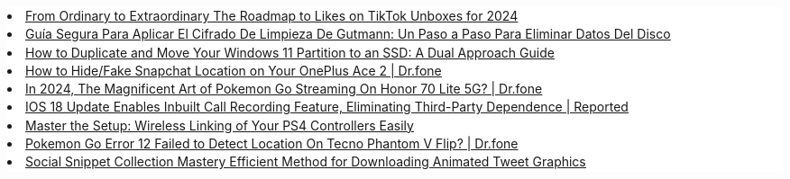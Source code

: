 <li><a href="https://fox-boxes.techidaily.com/from-ordinary-to-extraordinary-the-roadmap-to-likes-on-tiktok-unboxes-for-2024/"><u>From Ordinary to Extraordinary The Roadmap to Likes on TikTok Unboxes for 2024</u></a></li>
<li><a href="https://fox-pages.techidaily.com/guia-segura-para-aplicar-el-cifrado-de-limpieza-de-gutmann-un-paso-a-paso-para-eliminar-datos-del-disco/"><u>Guía Segura Para Aplicar El Cifrado De Limpieza De Gutmann: Un Paso a Paso Para Eliminar Datos Del Disco</u></a></li>
<li><a href="https://fox-pages.techidaily.com/how-to-duplicate-and-move-your-windows-11-partition-to-an-ssd-a-dual-approach-guide/"><u>How to Duplicate and Move Your Windows 11 Partition to an SSD: A Dual Approach Guide</u></a></li>
<li><a href="https://location-social.techidaily.com/how-to-hidefake-snapchat-location-on-your-oneplus-ace-2-drfone-by-drfone-virtual-android/"><u>How to Hide/Fake Snapchat Location on Your OnePlus Ace 2 | Dr.fone</u></a></li>
<li><a href="https://pokemon-go-android.techidaily.com/in-2024-the-magnificent-art-of-pokemon-go-streaming-on-honor-70-lite-5g-drfone-by-drfone-virtual-android/"><u>In 2024, The Magnificent Art of Pokemon Go Streaming On Honor 70 Lite 5G? | Dr.fone</u></a></li>
<li><a href="https://tech-savvy.techidaily.com/ios-18-update-enables-inbuilt-call-recording-feature-eliminating-third-party-dependence-reported/"><u>IOS 18 Update Enables Inbuilt Call Recording Feature, Eliminating Third-Party Dependence | Reported</u></a></li>
<li><a href="https://technical-tips.techidaily.com/master-the-setup-wireless-linking-of-your-ps4-controllers-easily/"><u>Master the Setup: Wireless Linking of Your PS4 Controllers Easily</u></a></li>
<li><a href="https://android-pokemon-go.techidaily.com/pokemon-go-error-12-failed-to-detect-location-on-tecno-phantom-v-flip-drfone-by-drfone-virtual-android/"><u>Pokemon Go Error 12 Failed to Detect Location On Tecno Phantom V Flip? | Dr.fone</u></a></li>
<li><a href="https://twitter-videos.techidaily.com/social-snippet-collection-mastery-efficient-method-for-downloading-animated-tweet-graphics/"><u>Social Snippet Collection Mastery Efficient Method for Downloading Animated Tweet Graphics</u></a></li>
</ul></div>

